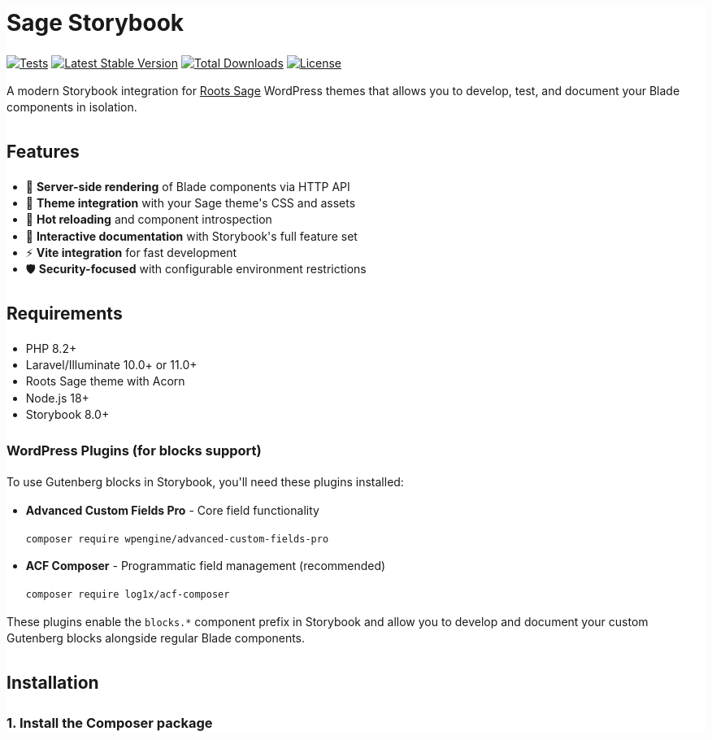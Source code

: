 # Sage Storybook

[![Tests](https://github.com/chrisvasey/sage-storybook/workflows/Tests/badge.svg)](https://github.com/chrisvasey/sage-storybook/actions)
[![Latest Stable Version](https://poser.pugx.org/chrisvasey/sage-storybook/v/stable)](https://packagist.org/packages/chrisvasey/sage-storybook)
[![Total Downloads](https://poser.pugx.org/chrisvasey/sage-storybook/downloads)](https://packagist.org/packages/chrisvasey/sage-storybook)
[![License](https://poser.pugx.org/chrisvasey/sage-storybook/license)](https://packagist.org/packages/chrisvasey/sage-storybook)

A modern Storybook integration for [Roots Sage](https://roots.io/sage/) WordPress themes that allows you to develop, test, and document your Blade components in isolation.

## Features

- 🚀 **Server-side rendering** of Blade components via HTTP API
- 🎨 **Theme integration** with your Sage theme's CSS and assets  
- 🔧 **Hot reloading** and component introspection
- 📖 **Interactive documentation** with Storybook's full feature set
- ⚡ **Vite integration** for fast development
- 🛡️ **Security-focused** with configurable environment restrictions

## Requirements

- PHP 8.2+
- Laravel/Illuminate 10.0+ or 11.0+
- Roots Sage theme with Acorn
- Node.js 18+
- Storybook 8.0+

### WordPress Plugins (for blocks support)

To use Gutenberg blocks in Storybook, you'll need these plugins installed:

- **Advanced Custom Fields Pro** - Core field functionality
  ```bash
  composer require wpengine/advanced-custom-fields-pro
  ```

- **ACF Composer** - Programmatic field management (recommended)
  ```bash
  composer require log1x/acf-composer
  ```

These plugins enable the `blocks.*` component prefix in Storybook and allow you to develop and document your custom Gutenberg blocks alongside regular Blade components.

## Installation

### 1. Install the Composer package
